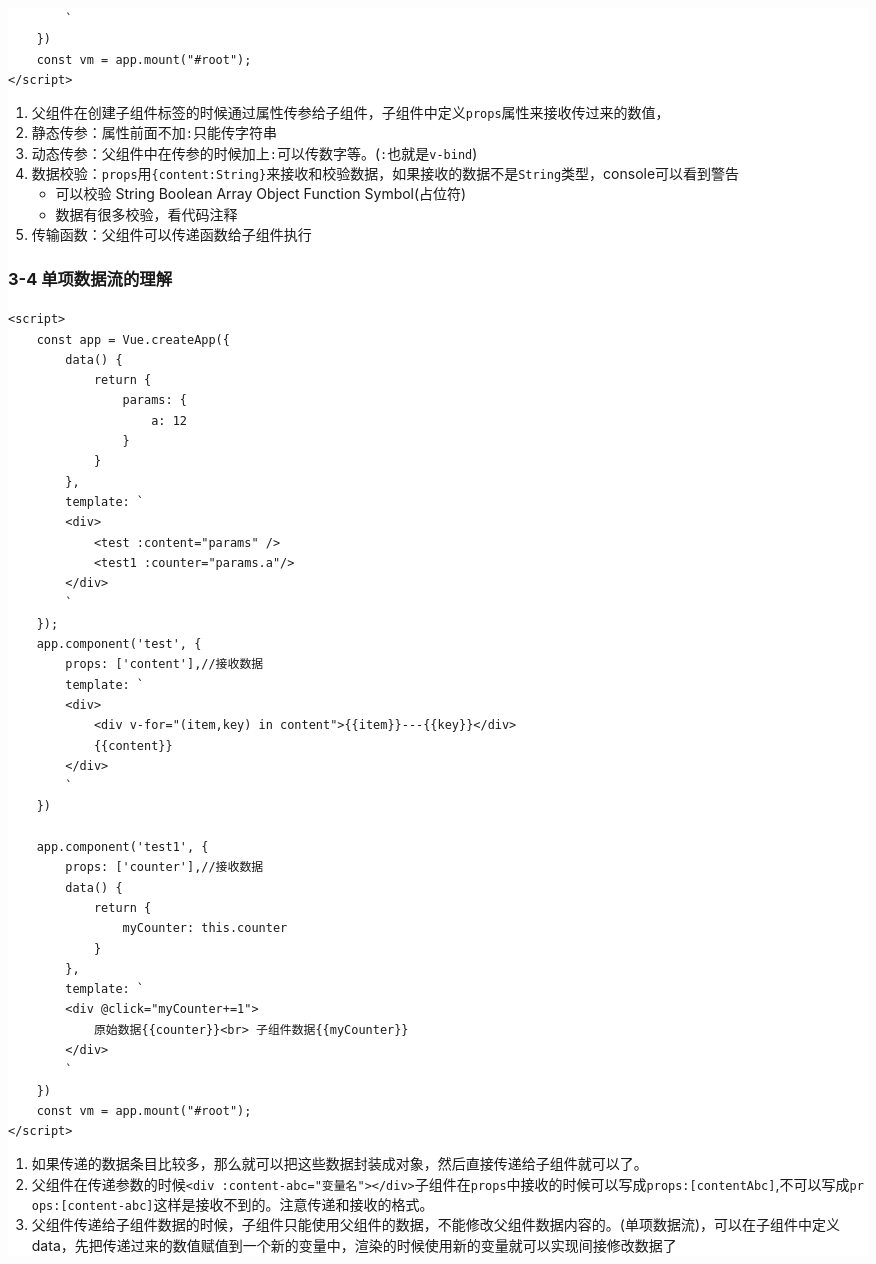 ``` vue
        `
    })
    const vm = app.mount("#root");
</script>
```
1. 父组件在创建子组件标签的时候通过属性传参给子组件，子组件中定义`props`属性来接收传过来的数值，
2. 静态传参：属性前面不加`:`只能传字符串
3. 动态传参：父组件中在传参的时候加上`:`可以传数字等。(`:`也就是`v-bind`)
4. 数据校验：`props`用`{content:String}`来接收和校验数据，如果接收的数据不是`String`类型，console可以看到警告
   - 可以校验 String Boolean Array Object Function Symbol(占位符)
   - 数据有很多校验，看代码注释
5. 传输函数：父组件可以传递函数给子组件执行

### 3-4 单项数据流的理解
``` vue
<script>
    const app = Vue.createApp({
        data() {
            return {
                params: {
                    a: 12
                }
            }
        },
        template: `
        <div>
            <test :content="params" />
            <test1 :counter="params.a"/>
        </div>
        `
    });
    app.component('test', {
        props: ['content'],//接收数据
        template: `
        <div>
            <div v-for="(item,key) in content">{{item}}---{{key}}</div>
            {{content}}
        </div>
        `
    })

    app.component('test1', {
        props: ['counter'],//接收数据
        data() {
            return {
                myCounter: this.counter
            }
        },
        template: `
        <div @click="myCounter+=1">
            原始数据{{counter}}<br> 子组件数据{{myCounter}}
        </div>
        `
    })
    const vm = app.mount("#root");
</script>
```
1. 如果传递的数据条目比较多，那么就可以把这些数据封装成对象，然后直接传递给子组件就可以了。
2. 父组件在传递参数的时候`<div :content-abc="变量名"></div>`子组件在`props`中接收的时候可以写成`props:[contentAbc]`,不可以写成`props:[content-abc]`这样是接收不到的。注意传递和接收的格式。
3. 父组件传递给子组件数据的时候，子组件只能使用父组件的数据，不能修改父组件数据内容的。(单项数据流)，可以在子组件中定义data，先把传递过来的数值赋值到一个新的变量中，渲染的时候使用新的变量就可以实现间接修改数据了
